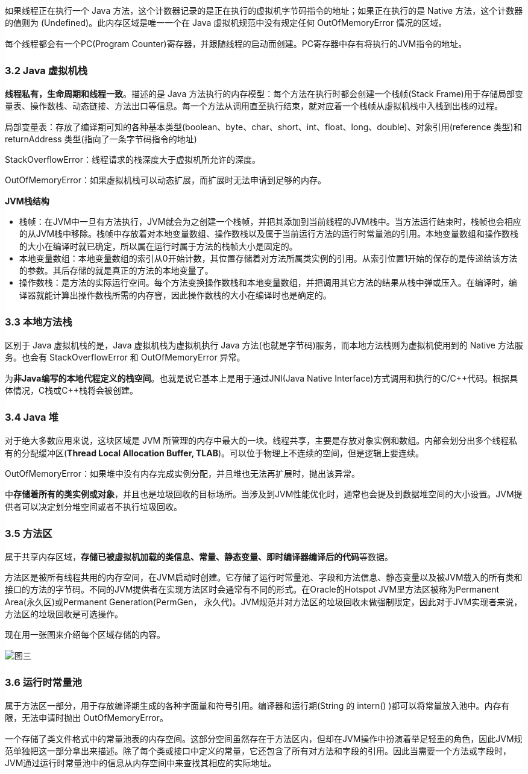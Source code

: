 如果线程正在执行一个 Java 方法，这个计数器记录的是正在执行的虚拟机字节码指令的地址；如果正在执行的是 Native 方法，这个计数器的值则为 (Undefined)。此内存区域是唯一一个在 Java 虚拟机规范中没有规定任何 OutOfMemoryError 情况的区域。

每个线程都会有一个PC(Program Counter)寄存器，并跟随线程的启动而创建。PC寄存器中存有将执行的JVM指令的地址。

### 3.2 Java 虚拟机栈

**线程私有，生命周期和线程一致**。描述的是 Java 方法执行的内存模型：每个方法在执行时都会创建一个栈帧(Stack Frame)用于存储局部变量表、操作数栈、动态链接、方法出口等信息。每一个方法从调用直至执行结束，就对应着一个栈帧从虚拟机栈中入栈到出栈的过程。

局部变量表：存放了编译期可知的各种基本类型(boolean、byte、char、short、int、float、long、double)、对象引用(reference 类型)和 returnAddress 类型(指向了一条字节码指令的地址)

StackOverflowError：线程请求的栈深度大于虚拟机所允许的深度。

OutOfMemoryError：如果虚拟机栈可以动态扩展，而扩展时无法申请到足够的内存。

**JVM栈结构**

- 栈帧：在JVM中一旦有方法执行，JVM就会为之创建一个栈帧，并把其添加到当前线程的JVM栈中。当方法运行结束时，栈帧也会相应的从JVM栈中移除。栈帧中存放着对本地变量数组、操作数栈以及属于当前运行方法的运行时常量池的引用。本地变量数组和操作数栈的大小在编译时就已确定，所以属在运行时属于方法的栈帧大小是固定的。
- 本地变量数组：本地变量数组的索引从0开始计数，其位置存储着对方法所属类实例的引用。从索引位置1开始的保存的是传递给该方法的参数。其后存储的就是真正的方法的本地变量了。
- 操作数栈：是方法的实际运行空间。每个方法变换操作数栈和本地变量数组，并把调用其它方法的结果从栈中弹或压入。在编译时，编译器就能计算出操作数栈所需的内存窨，因此操作数栈的大小在编译时也是确定的。

### 3.3 本地方法栈 

区别于 Java 虚拟机栈的是，Java 虚拟机栈为虚拟机执行 Java 方法(也就是字节码)服务，而本地方法栈则为虚拟机使用到的 Native 方法服务。也会有 StackOverflowError 和 OutOfMemoryError 异常。

为**非Java编写的本地代程定义的栈空间**。也就是说它基本上是用于通过JNI(Java Native Interface)方式调用和执行的C/C++代码。根据具体情况，C栈或C++栈将会被创建。

### 3.4 Java 堆 

对于绝大多数应用来说，这块区域是 JVM 所管理的内存中最大的一块。线程共享，主要是存放对象实例和数组。内部会划分出多个线程私有的分配缓冲区(**Thread Local Allocation Buffer, TLAB**)。可以位于物理上不连续的空间，但是逻辑上要连续。

OutOfMemoryError：如果堆中没有内存完成实例分配，并且堆也无法再扩展时，抛出该异常。

中**存储着所有的类实例或对象**，并且也是垃圾回收的目标场所。当涉及到JVM性能优化时，通常也会提及到数据堆空间的大小设置。JVM提供者可以决定划分堆空间或者不执行垃圾回收。

### 3.5 方法区 

属于共享内存区域，**存储已被虚拟机加载的类信息、常量、静态变量、即时编译器编译后的代码**等数据。

方法区是被所有线程共用的内存空间，在JVM启动时创建。它存储了运行时常量池、字段和方法信息、静态变量以及被JVM载入的所有类和接口的方法的字节码。不同的JVM提供者在实现方法区时会通常有不同的形式。在Oracle的Hotspot JVM里方法区被称为Permanent Area(永久区)或Permanent Generation(PermGen， 永久代)。JVM规范并对方法区的垃圾回收未做强制限定，因此对于JVM实现者来说，方法区的垃圾回收是可选操作。

现在用一张图来介绍每个区域存储的内容。

![图三](D:\用户目录\我的文档\jvm\jvm\image\da77d90146786c0cb3e170b9c9376ae4)

### 3.6 运行时常量池

属于方法区一部分，用于存放编译期生成的各种字面量和符号引用。编译器和运行期(String 的 intern() )都可以将常量放入池中。内存有限，无法申请时抛出 OutOfMemoryError。

一个存储了类文件格式中的常量池表的内存空间。这部分空间虽然存在于方法区内，但却在JVM操作中扮演着举足轻重的角色，因此JVM规范单独把这一部分拿出来描述。除了每个类或接口中定义的常量，它还包含了所有对方法和字段的引用。因此当需要一个方法或字段时，JVM通过运行时常量池中的信息从内存空间中来查找其相应的实际地址。
